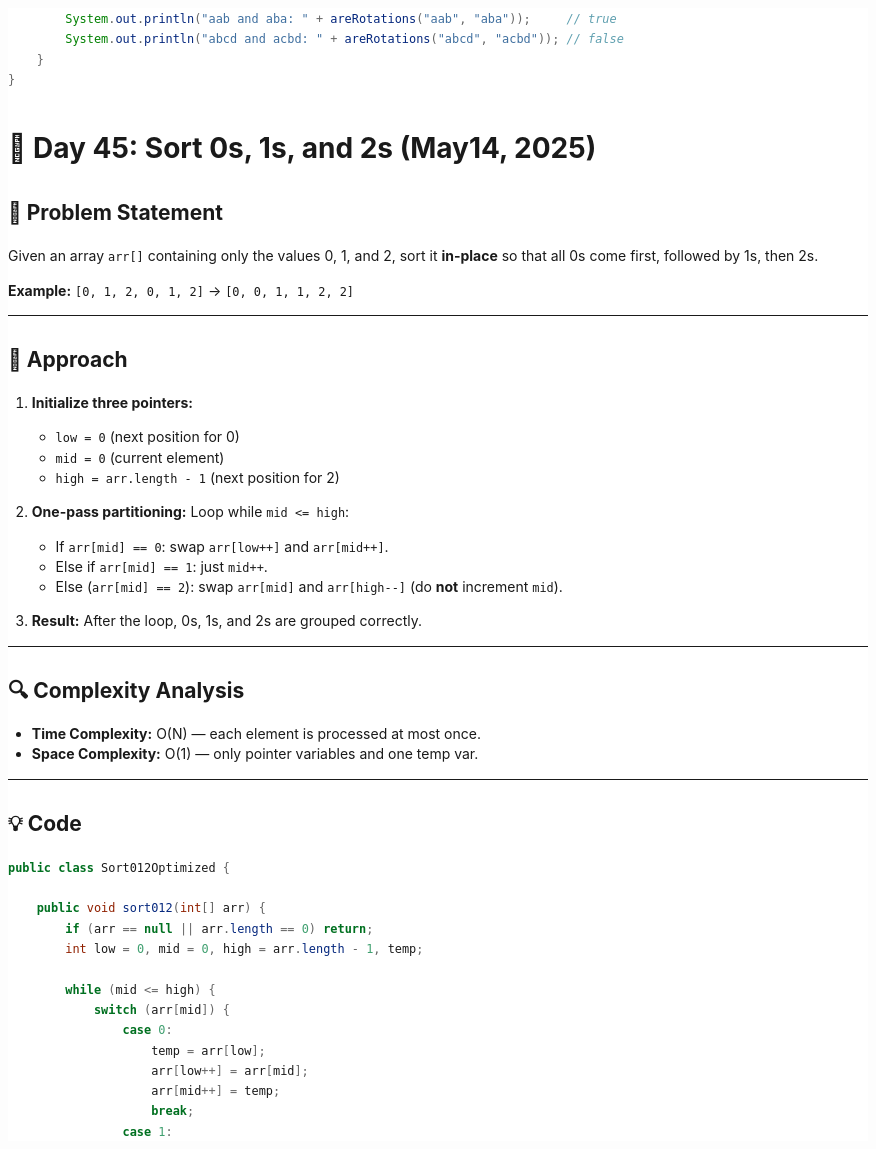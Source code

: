 ```java
        System.out.println("aab and aba: " + areRotations("aab", "aba"));     // true
        System.out.println("abcd and acbd: " + areRotations("abcd", "acbd")); // false
    }
}


```


# 🌟 Day 45: Sort 0s, 1s, and 2s (May14, 2025)

## 🚀 Problem Statement

Given an array `arr[]` containing only the values 0, 1, and 2, sort it **in-place** so that all 0s come first, followed by 1s, then 2s.

**Example:**
`[0, 1, 2, 0, 1, 2]` → `[0, 0, 1, 1, 2, 2]`

---

## 🧠 Approach

1. **Initialize three pointers:**

   * `low = 0` (next position for 0)
   * `mid = 0` (current element)
   * `high = arr.length - 1` (next position for 2)

2. **One-pass partitioning:**
   Loop while `mid <= high`:

   * If `arr[mid] == 0`: swap `arr[low++]` and `arr[mid++]`.
   * Else if `arr[mid] == 1`: just `mid++`.
   * Else (`arr[mid] == 2`): swap `arr[mid]` and `arr[high--]` (do **not** increment `mid`).

3. **Result:**
   After the loop, 0s, 1s, and 2s are grouped correctly.

---

## 🔍 Complexity Analysis

* **Time Complexity:** O(N) — each element is processed at most once.
* **Space Complexity:** O(1) — only pointer variables and one temp var.

---

## 💡 Code

```java
public class Sort012Optimized {

    public void sort012(int[] arr) {
        if (arr == null || arr.length == 0) return;
        int low = 0, mid = 0, high = arr.length - 1, temp;

        while (mid <= high) {
            switch (arr[mid]) {
                case 0:
                    temp = arr[low];
                    arr[low++] = arr[mid];
                    arr[mid++] = temp;
                    break;
                case 1:
```